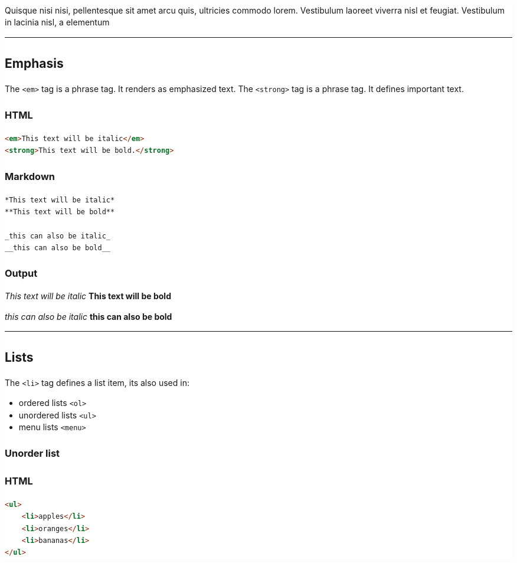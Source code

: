 Quisque nisi nisi, pellentesque sit 
amet arcu quis, ultricies commodo lorem.
Vestibulum laoreet viverra nisl et feugiat.
Vestibulum in lacinia nisl, a elementum 

---
## Emphasis

The `<em>` tag is a phrase tag. It renders as emphasized text.
The `<strong>` tag is a phrase tag. It defines important text.


### HTML
```html
<em>This text will be italic</em>
<strong>This text will be bold.</strong>
```

### Markdown
```markdown
*This text will be italic*
**This text will be bold**

_this can also be italic_
__this can also be bold__
```

### Output

*This text will be italic*
**This text will be bold**

_this can also be italic_
__this can also be bold__


---




## Lists
The `<li>` tag defines a list item, its also used in:

- ordered lists `<ol>`
- unordered lists `<ul>`
- menu lists `<menu>`

### Unorder list

### HTML
```html
<ul>
    <li>apples</li>
    <li>oranges</li>
    <li>bananas</li>
</ul>
```
